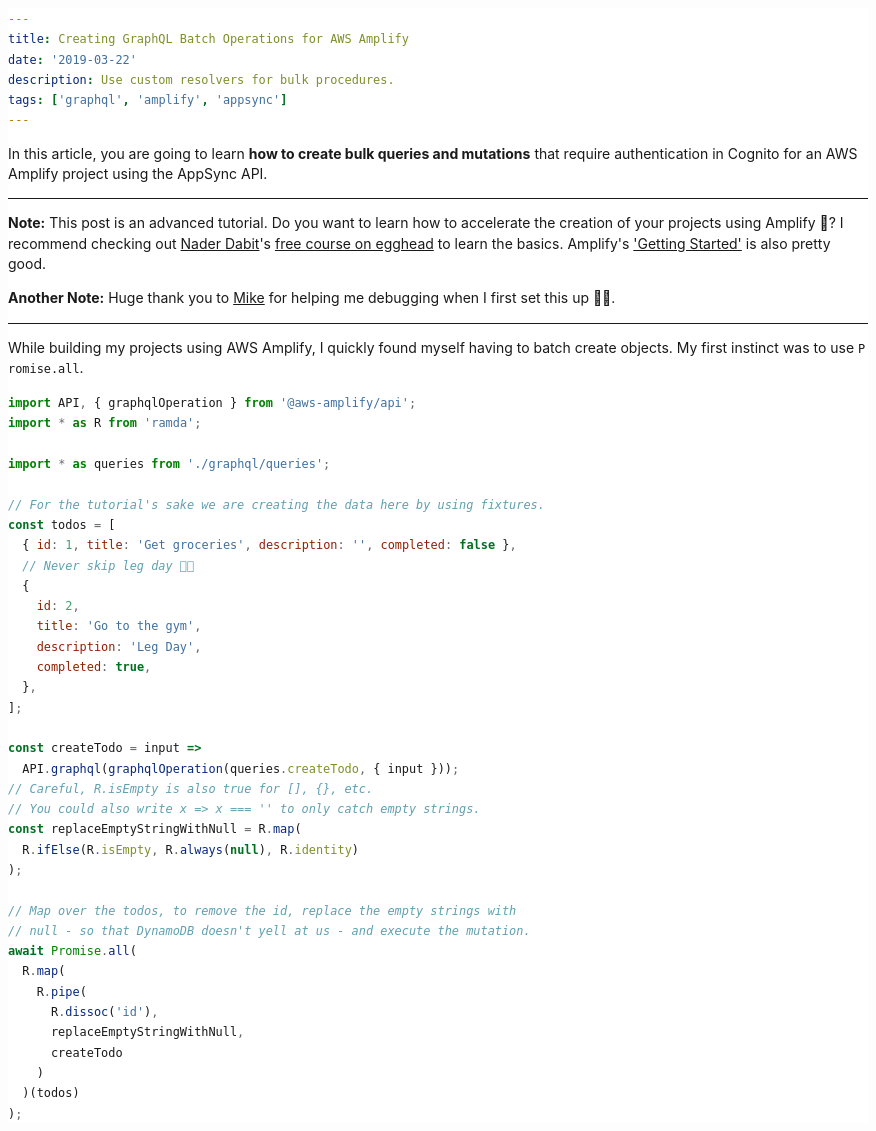 ```yaml
---
title: Creating GraphQL Batch Operations for AWS Amplify
date: '2019-03-22'
description: Use custom resolvers for bulk procedures.
tags: ['graphql', 'amplify', 'appsync']
---
```


In this article, you are going to learn **how to create bulk queries and mutations** that require authentication in Cognito for an AWS Amplify project using the AppSync API.

---

**Note:** This post is an advanced tutorial. Do you want to learn how to accelerate the creation of your projects using Amplify 🚀? I recommend checking out [Nader Dabit](https://twitter.com/dabit3)'s [free course on egghead](https://egghead.io/courses/building-serverless-web-applications-with-react-aws-amplify) to learn the basics. Amplify's ['Getting Started'](https://aws-amplify.github.io/docs/js/start) is also pretty good.

**Another Note:** Huge thank you to [Mike](https://twitter.com/mikeparisstuff) for helping me debugging when I first set this up 🙏🏻.

---

While building my projects using AWS Amplify, I quickly found myself having to batch create objects. My first instinct was to use `Promise.all`.

```js
import API, { graphqlOperation } from '@aws-amplify/api';
import * as R from 'ramda';

import * as queries from './graphql/queries';

// For the tutorial's sake we are creating the data here by using fixtures.
const todos = [
  { id: 1, title: 'Get groceries', description: '', completed: false },
  // Never skip leg day 🦵🏻
  {
    id: 2,
    title: 'Go to the gym',
    description: 'Leg Day',
    completed: true,
  },
];

const createTodo = input =>
  API.graphql(graphqlOperation(queries.createTodo, { input }));
// Careful, R.isEmpty is also true for [], {}, etc.
// You could also write x => x === '' to only catch empty strings.
const replaceEmptyStringWithNull = R.map(
  R.ifElse(R.isEmpty, R.always(null), R.identity)
);

// Map over the todos, to remove the id, replace the empty strings with
// null - so that DynamoDB doesn't yell at us - and execute the mutation.
await Promise.all(
  R.map(
    R.pipe(
      R.dissoc('id'),
      replaceEmptyStringWithNull,
      createTodo
    )
  )(todos)
);
```
